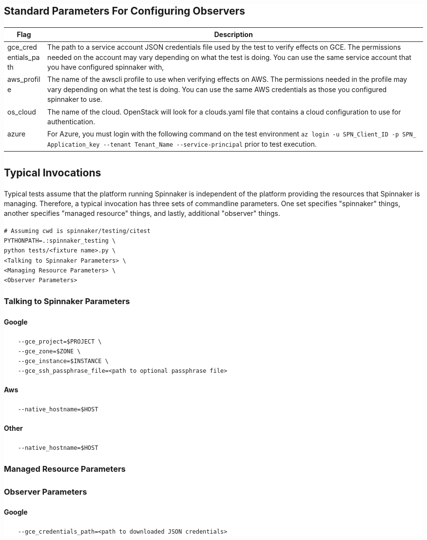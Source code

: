 ## Standard Parameters For Configuring Observers
Flag | Description
-----|------------
gce_credentials_path | The path to a service account JSON credentials file used by the test to verify effects on GCE. The permissions needed on the account may vary depending on what the test is doing. You can use the same service account that you have configured spinnaker with,
aws_profile | The name of the awscli profile to use when verifying effects on AWS. The permissions needed in the profile may vary depending on what the test is doing. You can use the same AWS credentials as those you configured spinnaker to use.
os_cloud | The name of the cloud. OpenStack will look for a clouds.yaml file that contains a cloud configuration to use for authentication.
azure | For Azure, you must login with the following command on the test environment ```az login -u SPN_Client_ID -p SPN_Application_key --tenant Tenant_Name --service-principal``` prior to test execution.


## Typical Invocations

Typical tests assume that the platform running Spinnaker is independent of
the platform providing the resources that Spinnaker is managing. Therefore,
a typical invocation has three sets of commandline parameters.
One set specifies "spinnaker" things, another specifies "managed resource"
things, and lastly, additional "observer" things.

    # Assuming cwd is spinnaker/testing/citest
    PYTHONPATH=.:spinnaker_testing \
    python tests/<fixture name>.py \
    <Talking to Spinnaker Parameters> \
    <Managing Resource Parameters> \
    <Observer Parameters>

### Talking to Spinnaker Parameters
#### Google
        --gce_project=$PROJECT \
        --gce_zone=$ZONE \
        --gce_instance=$INSTANCE \
        --gce_ssh_passphrase_file=<path to optional passphrase file>

#### Aws
        --native_hostname=$HOST
        
#### Other
        --native_hostname=$HOST


### Managed Resource Parameters

### Observer Parameters
#### Google
        --gce_credentials_path=<path to downloaded JSON credentials>
